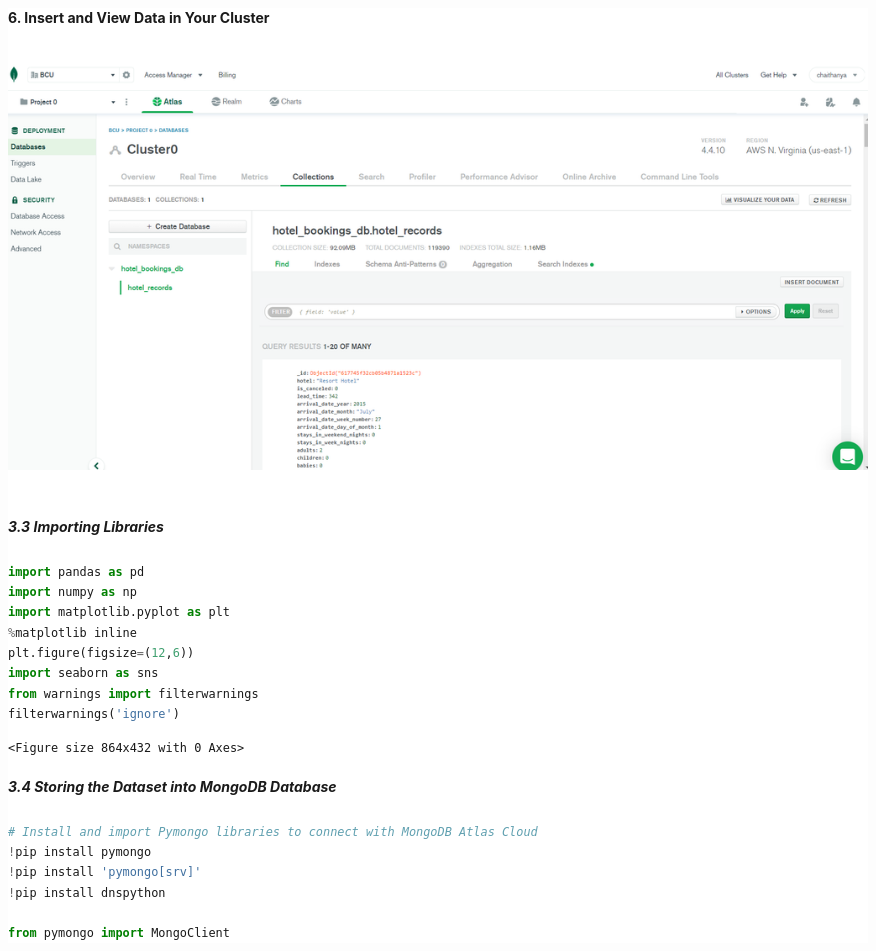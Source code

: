 **6. Insert and View Data in Your Cluster**
<p align="center">
  <img width="900" height="450" src="https://raw.githubusercontent.com/ChaithanyaVamshi/chaithanyavamshi.github.io/master/img/posts/md5.png">
</p>

##### **3.3 Importing Libraries**


```python
import pandas as pd
import numpy as np
import matplotlib.pyplot as plt
%matplotlib inline
plt.figure(figsize=(12,6))
import seaborn as sns
from warnings import filterwarnings
filterwarnings('ignore')
```


    <Figure size 864x432 with 0 Axes>


##### **3.4 Storing the Dataset into MongoDB Database**


```python
# Install and import Pymongo libraries to connect with MongoDB Atlas Cloud
!pip install pymongo
!pip install 'pymongo[srv]'
!pip install dnspython

from pymongo import MongoClient
```
